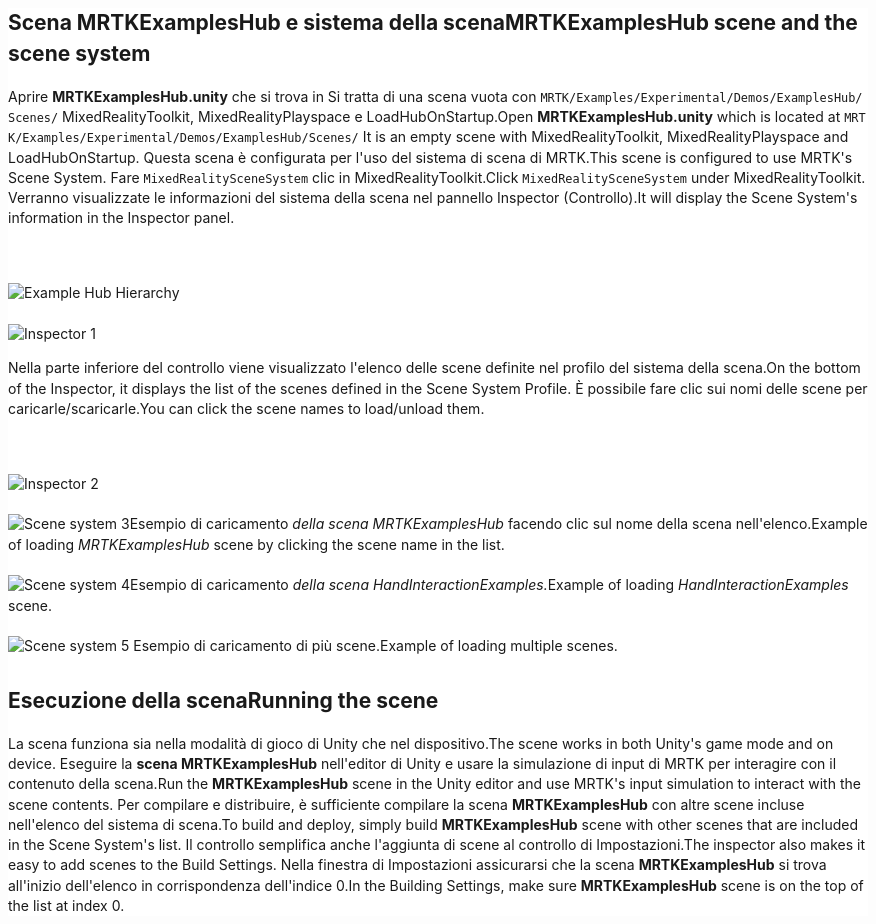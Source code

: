 ## <a name="mrtkexampleshub-scene-and-the-scene-system"></a><span data-ttu-id="b2bc9-114">Scena MRTKExamplesHub e sistema della scena</span><span class="sxs-lookup"><span data-stu-id="b2bc9-114">MRTKExamplesHub scene and the scene system</span></span>

<span data-ttu-id="b2bc9-115">Aprire **MRTKExamplesHub.unity** che si trova in Si tratta di una scena vuota con `MRTK/Examples/Experimental/Demos/ExamplesHub/Scenes/` MixedRealityToolkit, MixedRealityPlayspace e LoadHubOnStartup.</span><span class="sxs-lookup"><span data-stu-id="b2bc9-115">Open **MRTKExamplesHub.unity** which is located at `MRTK/Examples/Experimental/Demos/ExamplesHub/Scenes/` It is an empty scene with MixedRealityToolkit, MixedRealityPlayspace and LoadHubOnStartup.</span></span> <span data-ttu-id="b2bc9-116">Questa scena è configurata per l'uso del sistema di scena di MRTK.</span><span class="sxs-lookup"><span data-stu-id="b2bc9-116">This scene is configured to use MRTK's Scene System.</span></span> <span data-ttu-id="b2bc9-117">Fare `MixedRealitySceneSystem` clic in MixedRealityToolkit.</span><span class="sxs-lookup"><span data-stu-id="b2bc9-117">Click `MixedRealitySceneSystem` under MixedRealityToolkit.</span></span> <span data-ttu-id="b2bc9-118">Verranno visualizzate le informazioni del sistema della scena nel pannello Inspector (Controllo).</span><span class="sxs-lookup"><span data-stu-id="b2bc9-118">It will display the Scene System's information in the Inspector panel.</span></span>

<br/><br/><img src="../images/examples-hub/MRTK_ExamplesHub_Hierarchy.png" width="300" alt="Example Hub Hierarchy">
<br/><br/><img src="../images/examples-hub/MRTK_ExamplesHub_Inspector1.png" width="450" alt="Inspector 1">

<span data-ttu-id="b2bc9-119">Nella parte inferiore del controllo viene visualizzato l'elenco delle scene definite nel profilo del sistema della scena.</span><span class="sxs-lookup"><span data-stu-id="b2bc9-119">On the bottom of the Inspector, it displays the list of the scenes defined in the Scene System Profile.</span></span> <span data-ttu-id="b2bc9-120">È possibile fare clic sui nomi delle scene per caricarle/scaricarle.</span><span class="sxs-lookup"><span data-stu-id="b2bc9-120">You can click the scene names to load/unload them.</span></span>

<br/><br/><img src="../images/examples-hub/MRTK_ExamplesHub_Inspector2.png" width="550" alt="Inspector 2">
<br/><br/><img src="../images/examples-hub/MRTK_ExamplesHub_SceneSystem3.png" alt="Scene system 3"><span data-ttu-id="b2bc9-121">Esempio di caricamento _della scena MRTKExamplesHub_ facendo clic sul nome della scena nell'elenco.</span><span class="sxs-lookup"><span data-stu-id="b2bc9-121">Example of loading _MRTKExamplesHub_ scene by clicking the scene name in the list.</span></span>
<br/><br/><img src="../images/examples-hub/MRTK_ExamplesHub_SceneSystem4.png" alt="Scene system 4"><span data-ttu-id="b2bc9-122">Esempio di caricamento _della scena HandInteractionExamples._</span><span class="sxs-lookup"><span data-stu-id="b2bc9-122">Example of loading _HandInteractionExamples_ scene.</span></span>
<br/><br/><img src="../images/examples-hub/MRTK_ExamplesHub_SceneSystem5.png" alt="Scene system 5">
<span data-ttu-id="b2bc9-123">Esempio di caricamento di più scene.</span><span class="sxs-lookup"><span data-stu-id="b2bc9-123">Example of loading multiple scenes.</span></span>

## <a name="running-the-scene"></a><span data-ttu-id="b2bc9-124">Esecuzione della scena</span><span class="sxs-lookup"><span data-stu-id="b2bc9-124">Running the scene</span></span>

<span data-ttu-id="b2bc9-125">La scena funziona sia nella modalità di gioco di Unity che nel dispositivo.</span><span class="sxs-lookup"><span data-stu-id="b2bc9-125">The scene works in both Unity's game mode and on device.</span></span> <span data-ttu-id="b2bc9-126">Eseguire la **scena MRTKExamplesHub** nell'editor di Unity e usare la simulazione di input di MRTK per interagire con il contenuto della scena.</span><span class="sxs-lookup"><span data-stu-id="b2bc9-126">Run the **MRTKExamplesHub** scene in the Unity editor and use MRTK's input simulation to interact with the scene contents.</span></span> <span data-ttu-id="b2bc9-127">Per compilare e distribuire, è sufficiente compilare la scena **MRTKExamplesHub** con altre scene incluse nell'elenco del sistema di scena.</span><span class="sxs-lookup"><span data-stu-id="b2bc9-127">To build and deploy, simply build **MRTKExamplesHub** scene with other scenes that are included in the Scene System's list.</span></span> <span data-ttu-id="b2bc9-128">Il controllo semplifica anche l'aggiunta di scene al controllo di Impostazioni.</span><span class="sxs-lookup"><span data-stu-id="b2bc9-128">The inspector also makes it easy to add scenes to the Build Settings.</span></span> <span data-ttu-id="b2bc9-129">Nella finestra di Impostazioni assicurarsi che la scena **MRTKExamplesHub** si trova all'inizio dell'elenco in corrispondenza dell'indice 0.</span><span class="sxs-lookup"><span data-stu-id="b2bc9-129">In the Building Settings, make sure **MRTKExamplesHub** scene is on the top of the list at index 0.</span></span>
